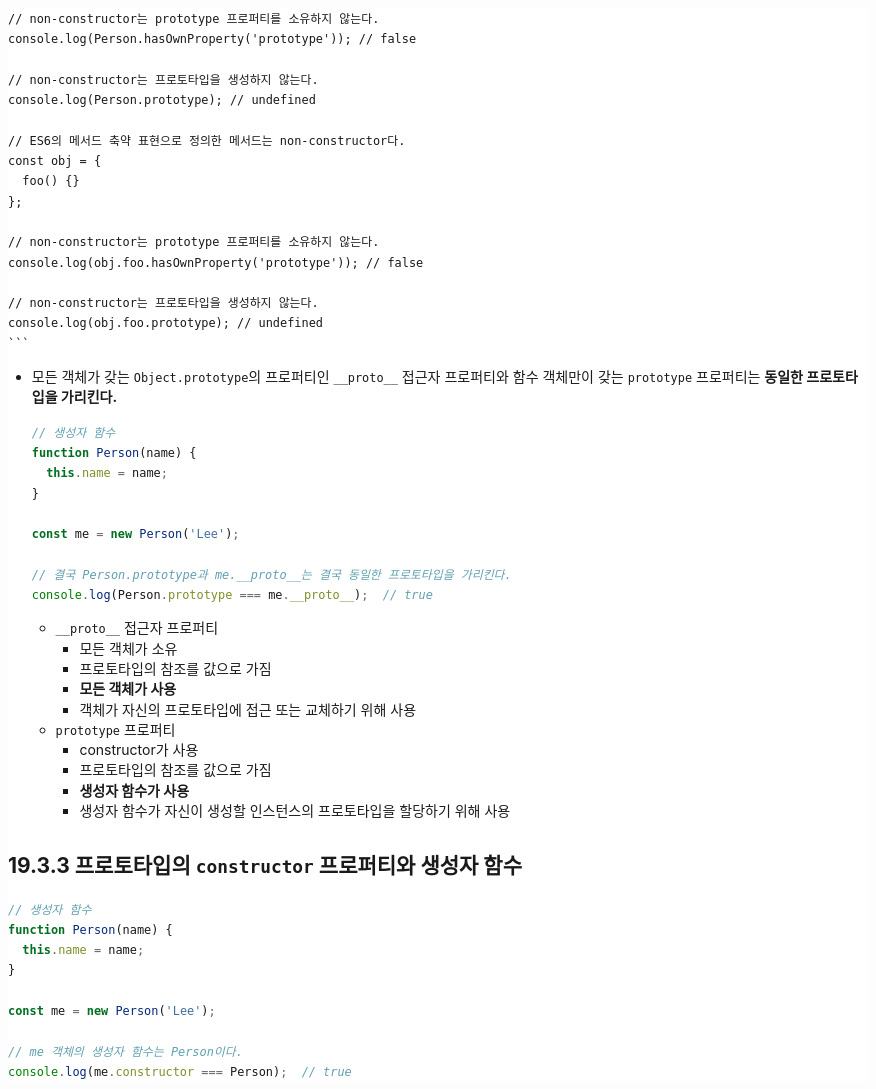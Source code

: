     // non-constructor는 prototype 프로퍼티를 소유하지 않는다.
    console.log(Person.hasOwnProperty('prototype')); // false
    
    // non-constructor는 프로토타입을 생성하지 않는다.
    console.log(Person.prototype); // undefined
    
    // ES6의 메서드 축약 표현으로 정의한 메서드는 non-constructor다.
    const obj = {
      foo() {}
    };
    
    // non-constructor는 prototype 프로퍼티를 소유하지 않는다.
    console.log(obj.foo.hasOwnProperty('prototype')); // false
    
    // non-constructor는 프로토타입을 생성하지 않는다.
    console.log(obj.foo.prototype); // undefined
    ```
    
- 모든 객체가 갖는 `Object.prototype`의 프로퍼티인 `__proto__` 접근자 프로퍼티와 함수 객체만이 갖는 `prototype` 프로퍼티는 **동일한 프로토타입을 가리킨다.**
    
    ```jsx
    // 생성자 함수
    function Person(name) {
      this.name = name;
    }
    
    const me = new Person('Lee');
    
    // 결국 Person.prototype과 me.__proto__는 결국 동일한 프로토타입을 가리킨다.
    console.log(Person.prototype === me.__proto__);  // true
    ```
    
    - `__proto__` 접근자 프로퍼티
        - 모든 객체가 소유
        - 프로토타입의 참조를 값으로 가짐
        - **모든 객체가 사용**
        - 객체가 자신의 프로토타입에 접근 또는 교체하기 위해 사용
    - `prototype` 프로퍼티
        - constructor가 사용
        - 프로토타입의 참조를 값으로 가짐
        - **생성자 함수가 사용**
        - 생성자 함수가 자신이 생성할 인스턴스의 프로토타입을 할당하기 위해 사용

## 19.3.3 프로토타입의 `constructor` 프로퍼티와 생성자 함수

```jsx
// 생성자 함수
function Person(name) {
  this.name = name;
}

const me = new Person('Lee');

// me 객체의 생성자 함수는 Person이다.
console.log(me.constructor === Person);  // true
```
